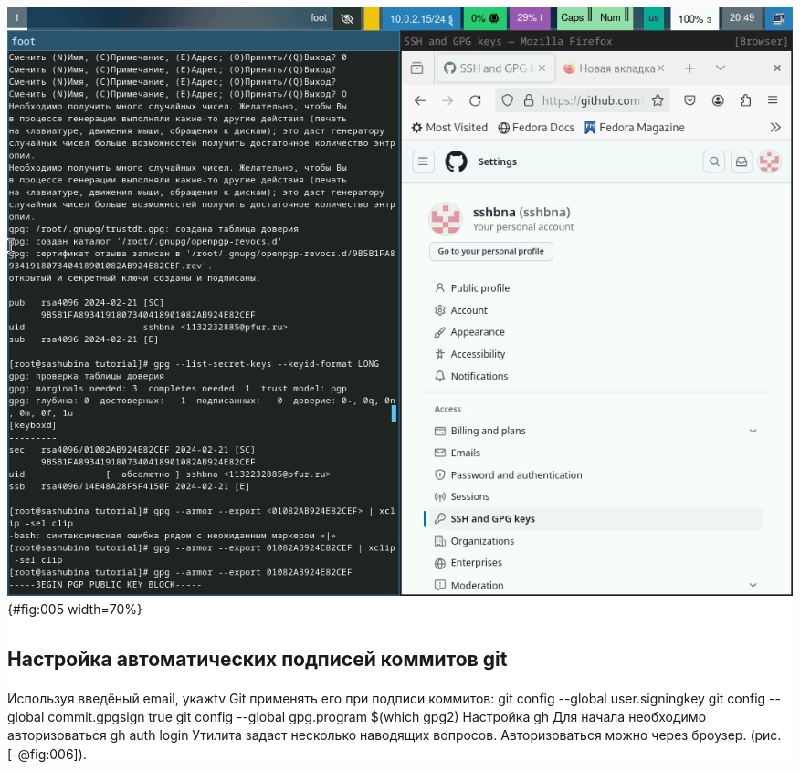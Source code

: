 ![Добавление ключа PGP в GitHub](image/5.png){#fig:005 width=70%}

## Настройка автоматических подписей коммитов git
Используя введёный email, укажtv Git применять его при подписи коммитов:
git config --global user.signingkey <PGP Fingerprint>
git config --global commit.gpgsign true
git config --global gpg.program $(which gpg2)
Настройка gh
Для начала необходимо авторизоваться
gh auth login
Утилита задаст несколько наводящих вопросов.
Авторизоваться можно через броузер.
(рис. [-@fig:006]).